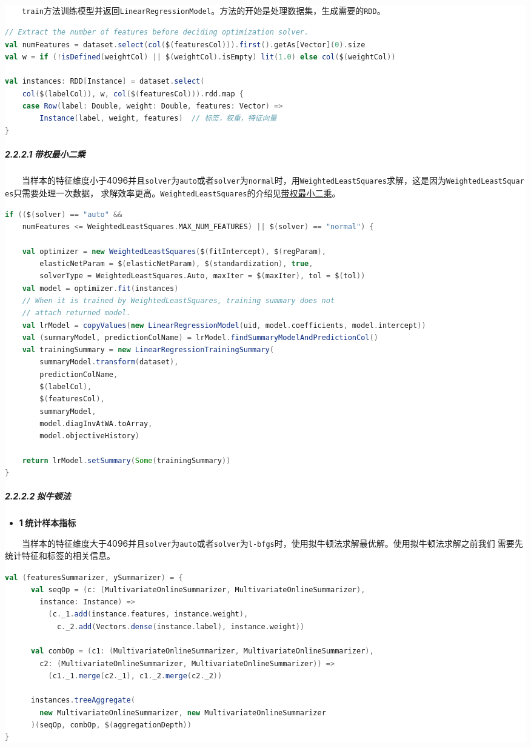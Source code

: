 &emsp;&emsp;`train`方法训练模型并返回`LinearRegressionModel`。方法的开始是处理数据集，生成需要的`RDD`。

```scala
// Extract the number of features before deciding optimization solver.
val numFeatures = dataset.select(col($(featuresCol))).first().getAs[Vector](0).size
val w = if (!isDefined(weightCol) || $(weightCol).isEmpty) lit(1.0) else col($(weightCol))

val instances: RDD[Instance] = dataset.select(
    col($(labelCol)), w, col($(featuresCol))).rdd.map {
    case Row(label: Double, weight: Double, features: Vector) =>
        Instance(label, weight, features)  // 标签，权重，特征向量
}
```

##### 2.2.2.1 带权最小二乘

&emsp;&emsp;当样本的特征维度小于4096并且`solver`为`auto`或者`solver`为`normal`时，用`WeightedLeastSquares`求解，这是因为`WeightedLeastSquares`只需要处理一次数据，
求解效率更高。`WeightedLeastSquares`的介绍见[带权最小二乘](../../../最优化算法/WeightsLeastSquares.md)。

```scala
if (($(solver) == "auto" &&
    numFeatures <= WeightedLeastSquares.MAX_NUM_FEATURES) || $(solver) == "normal") {

    val optimizer = new WeightedLeastSquares($(fitIntercept), $(regParam),
        elasticNetParam = $(elasticNetParam), $(standardization), true,
        solverType = WeightedLeastSquares.Auto, maxIter = $(maxIter), tol = $(tol))
    val model = optimizer.fit(instances)
    // When it is trained by WeightedLeastSquares, training summary does not
    // attach returned model.
    val lrModel = copyValues(new LinearRegressionModel(uid, model.coefficients, model.intercept))
    val (summaryModel, predictionColName) = lrModel.findSummaryModelAndPredictionCol()
    val trainingSummary = new LinearRegressionTrainingSummary(
        summaryModel.transform(dataset),
        predictionColName,
        $(labelCol),
        $(featuresCol),
        summaryModel,
        model.diagInvAtWA.toArray,
        model.objectiveHistory)

    return lrModel.setSummary(Some(trainingSummary))
}
```

##### 2.2.2.2 拟牛顿法

- <b>1 统计样本指标</b>

&emsp;&emsp;当样本的特征维度大于4096并且`solver`为`auto`或者`solver`为`l-bfgs`时，使用拟牛顿法求解最优解。使用拟牛顿法求解之前我们
需要先统计特征和标签的相关信息。

```scala
val (featuresSummarizer, ySummarizer) = {
      val seqOp = (c: (MultivariateOnlineSummarizer, MultivariateOnlineSummarizer),
        instance: Instance) =>
          (c._1.add(instance.features, instance.weight),
            c._2.add(Vectors.dense(instance.label), instance.weight))

      val combOp = (c1: (MultivariateOnlineSummarizer, MultivariateOnlineSummarizer),
        c2: (MultivariateOnlineSummarizer, MultivariateOnlineSummarizer)) =>
          (c1._1.merge(c2._1), c1._2.merge(c2._2))

      instances.treeAggregate(
        new MultivariateOnlineSummarizer, new MultivariateOnlineSummarizer
      )(seqOp, combOp, $(aggregationDepth))
}
```